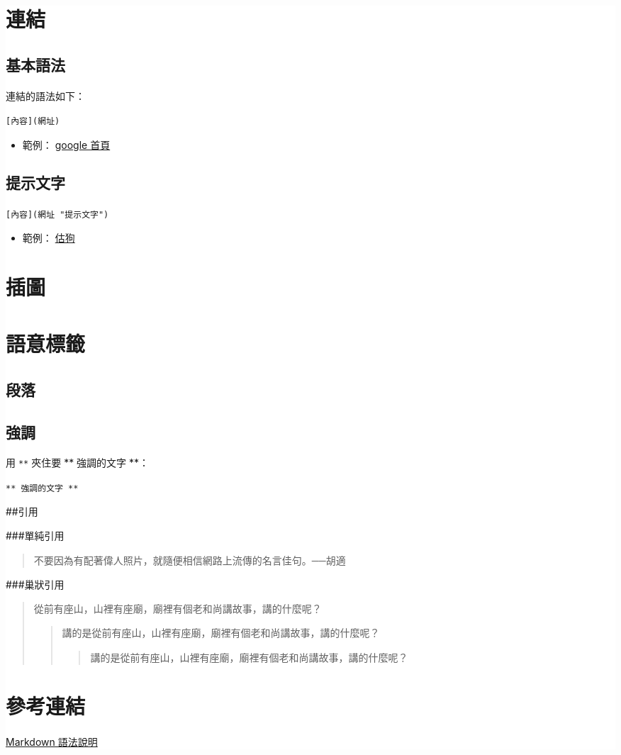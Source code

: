 # 連結

## 基本語法

連結的語法如下：

```
[內容](網址)
```

+	範例：
	[google 首頁](https://www.google.com)

## 提示文字

```
[內容](網址 "提示文字")
```

+	範例：
	[估狗](https://www.google.com "google 首頁")

# 插圖

# 語意標籤

## 段落

## 強調

用 `**` 夾住要 ** 強調的文字 **：

```
** 強調的文字 **
```

##引用

###單純引用

> 不要因為有配著偉人照片，就隨便相信網路上流傳的名言佳句。──胡適

###巢狀引用

> 從前有座山，山裡有座廟，廟裡有個老和尚講故事，講的什麼呢？
>
> > 講的是從前有座山，山裡有座廟，廟裡有個老和尚講故事，講的什麼呢？
> >
> > > 講的是從前有座山，山裡有座廟，廟裡有個老和尚講故事，講的什麼呢？
> > >

# 參考連結

[Markdown 語法說明](http://markdown.tw)